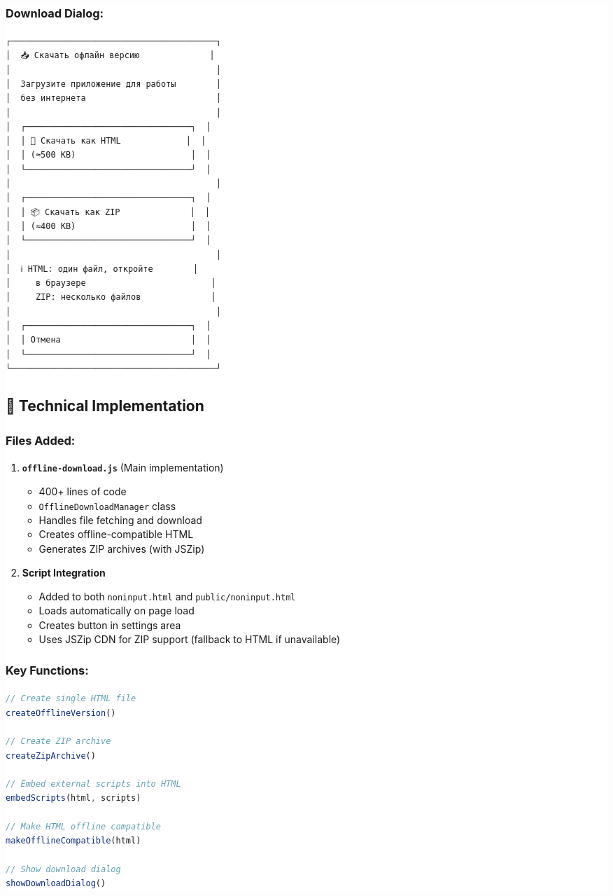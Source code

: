 ### Download Dialog:

```
┌─────────────────────────────────────────┐
│  📥 Скачать офлайн версию              │
│                                         │
│  Загрузите приложение для работы        │
│  без интернета                          │
│                                         │
│  ┌─────────────────────────────────┐  │
│  │ 📄 Скачать как HTML             │  │
│  │ (≈500 KB)                       │  │
│  └─────────────────────────────────┘  │
│                                         │
│  ┌─────────────────────────────────┐  │
│  │ 📦 Скачать как ZIP              │  │
│  │ (≈400 KB)                       │  │
│  └─────────────────────────────────┘  │
│                                         │
│  ℹ️ HTML: один файл, откройте        │
│     в браузере                         │
│     ZIP: несколько файлов              │
│                                         │
│  ┌─────────────────────────────────┐  │
│  │ Отмена                          │  │
│  └─────────────────────────────────┘  │
└─────────────────────────────────────────┘
```

## 🔧 Technical Implementation

### Files Added:

1. **`offline-download.js`** (Main implementation)
   - 400+ lines of code
   - `OfflineDownloadManager` class
   - Handles file fetching and download
   - Creates offline-compatible HTML
   - Generates ZIP archives (with JSZip)

2. **Script Integration**
   - Added to both `noninput.html` and `public/noninput.html`
   - Loads automatically on page load
   - Creates button in settings area
   - Uses JSZip CDN for ZIP support (fallback to HTML if unavailable)

### Key Functions:

```javascript
// Create single HTML file
createOfflineVersion()

// Create ZIP archive
createZipArchive()

// Embed external scripts into HTML
embedScripts(html, scripts)

// Make HTML offline compatible
makeOfflineCompatible(html)

// Show download dialog
showDownloadDialog()

```